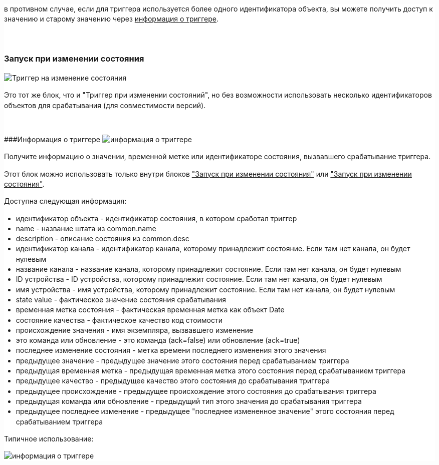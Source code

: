 в противном случае, если для триггера используется более одного идентификатора объекта, вы можете получить доступ к значению и старому значению через [информация о триггере](#trigger-info).

&nbsp;

### Запуск при изменении состояния
![Триггер на изменение состояния](../../../de/adapterref/iobroker.javascript/img/trigger_trigger_en.png)

Это тот же блок, что и "Триггер при изменении состояний", но без возможности использовать несколько идентификаторов объектов для срабатывания (для совместимости версий).

&nbsp;

###Информация о триггере
![информация о триггере](../../../de/adapterref/iobroker.javascript/img/trigger_object_id_en.png)

Получите информацию о значении, временной метке или идентификаторе состояния, вызвавшего срабатывание триггера.

Этот блок можно использовать только внутри блоков ["Запуск при изменении состояния"](#trigger-on-states-change) или ["Запуск при изменении состояния"](#trigger-on-state-change).

Доступна следующая информация:

- идентификатор объекта - идентификатор состояния, в котором сработал триггер
- name - название штата из common.name
- description - описание состояния из common.desc
- идентификатор канала - идентификатор канала, которому принадлежит состояние. Если там нет канала, он будет нулевым
- название канала - название канала, которому принадлежит состояние. Если там нет канала, он будет нулевым
- ID устройства - ID устройства, которому принадлежит состояние. Если там нет канала, он будет нулевым
- имя устройства - имя устройства, которому принадлежит состояние. Если там нет канала, он будет нулевым
- state value - фактическое значение состояния срабатывания
- временная метка состояния - фактическая временная метка как объект Date
- состояние качества - фактическое качество код стоимости
- происхождение значения - имя экземпляра, вызвавшего изменение
- это команда или обновление - это команда (ack=false) или обновление (ack=true)
- последнее изменение состояния - метка времени последнего изменения этого значения
- предыдущее значение - предыдущее значение этого состояния перед срабатыванием триггера
- предыдущая временная метка - предыдущая временная метка этого состояния перед срабатыванием триггера
- предыдущее качество - предыдущее качество этого состояния до срабатывания триггера
- предыдущее происхождение - предыдущее происхождение этого состояния до срабатывания триггера
- предыдущая команда или обновление - предыдущий тип этого значения до срабатывания триггера
- предыдущее последнее изменение - предыдущее "последнее измененное значение" этого состояния перед срабатыванием триггера

Типичное использование:

![информация о триггере](../../../de/adapterref/iobroker.javascript/img/trigger_object_id_1_en.png)
